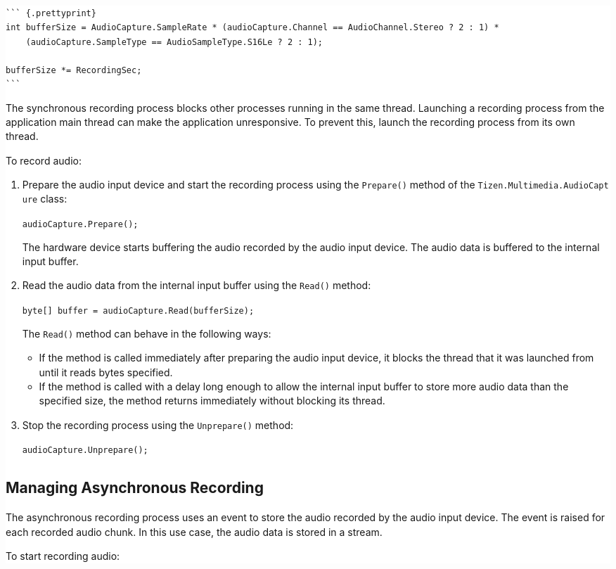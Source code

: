     ``` {.prettyprint}
    int bufferSize = AudioCapture.SampleRate * (audioCapture.Channel == AudioChannel.Stereo ? 2 : 1) *
        (audioCapture.SampleType == AudioSampleType.S16Le ? 2 : 1);

    bufferSize *= RecordingSec;
    ```

The synchronous recording process blocks other processes running in the
same thread. Launching a recording process from the application main
thread can make the application unresponsive. To prevent this, launch
the recording process from its own thread.

To record audio:

1.  Prepare the audio input device and start the recording process using
    the `Prepare()` method of the `Tizen.Multimedia.AudioCapture` class:

    ``` {.prettyprint}
    audioCapture.Prepare();
    ```

    The hardware device starts buffering the audio recorded by the audio
    input device. The audio data is buffered to the internal
    input buffer.

2. Read the audio data from the internal input buffer using the
    `Read()` method:

    ``` {.prettyprint}
    byte[] buffer = audioCapture.Read(bufferSize);
    ```

    The `Read()` method can behave in the following ways:

    -   If the method is called immediately after preparing the audio
        input device, it blocks the thread that it was launched from
        until it reads bytes specified.
    -   If the method is called with a delay long enough to allow the
        internal input buffer to store more audio data than the
        specified size, the method returns immediately without blocking
        its thread.

3. Stop the recording process using the `Unprepare()` method:

    ``` {.prettyprint}
    audioCapture.Unprepare();
    ```


Managing Asynchronous Recording <a id="async_recording"></a>
-------------------------------

The asynchronous recording process uses an event to store the audio
recorded by the audio input device. The event is raised for each
recorded audio chunk. In this use case, the audio data is stored in a
stream.

To start recording audio:
